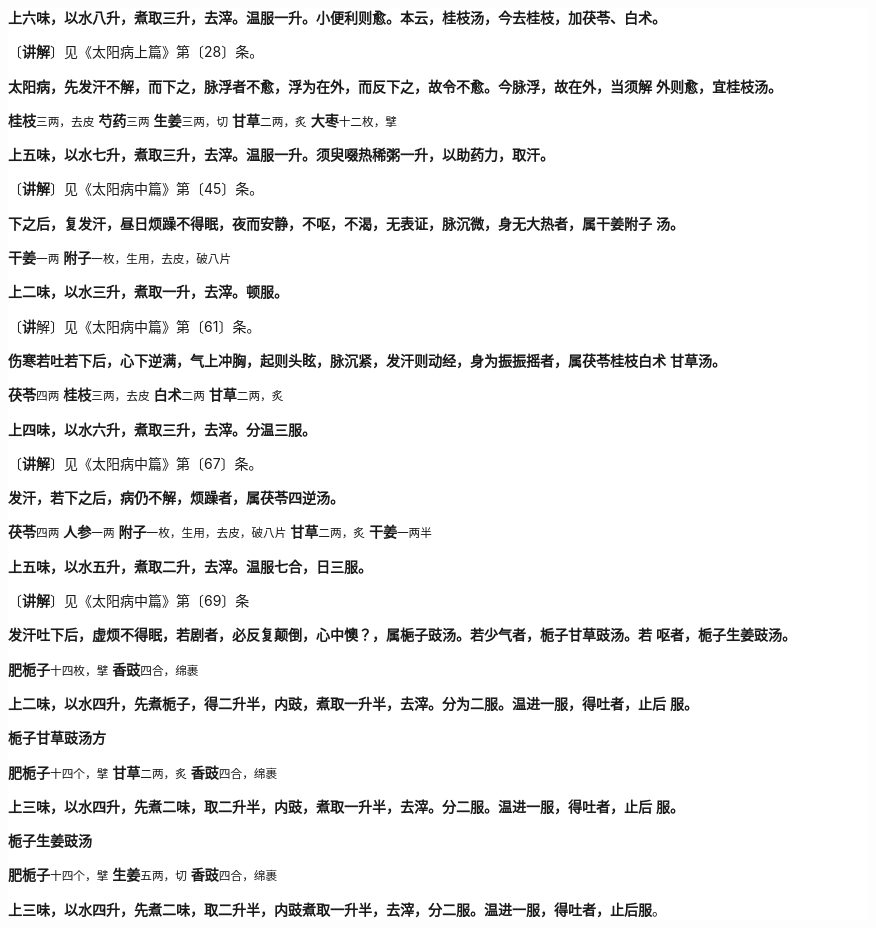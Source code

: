 **上六味，以水八升，煮取三升，去滓。温服一升。小便利则愈。本云，桂枝汤，今去桂枝，加茯苓、白术。**

〔**讲解**〕见《太阳病上篇》第〔28〕条。

**太阳病，先发汗不解，而下之，脉浮者不愈，浮为在外，而反下之，故令不愈。今脉浮，故在外，当须解**
**外则愈，宜桂枝汤。**

**桂枝**<small>三两，去皮</small>  **芍药**<small>三两</small>  **生姜**<small>三两，切</small>   **甘草**<small>二两，炙</small>  **大枣**<small>十二枚，擘</small>

**上五味，以水七升，煮取三升，去滓。温服一升。须臾啜热稀粥一升，以助药力，取汗。**

〔**讲解**〕见《太阳病中篇》第〔45〕条。

**下之后，复发汗，昼日烦躁不得眠，夜而安静，不呕，不渴，无表证，脉沉微，身无大热者，属干姜附子**
**汤。**

**干姜**<small>一两</small>  **附子**<small>一枚，生用，去皮，破八片</small>

**上二味，以水三升，煮取一升，去滓。顿服。**

〔**讲**解〕见《太阳病中篇》第〔61〕条。

**伤寒若吐若下后，心下逆满，气上冲胸，起则头眩，脉沉紧，发汗则动经，身为振振摇者，属茯苓桂枝白术**
**甘草汤。**

**茯苓**<small>四两</small>  **桂枝**<small>三两，去皮</small>  **白术**<small>二两</small>  **甘草**<small>二两，炙</small>

**上四味，以水六升，煮取三升，去滓。分温三服。**

〔**讲解**〕见《太阳病中篇》第〔67〕条。

**发汗，若下之后，病仍不解，烦躁者，属茯苓四逆汤。**

**茯苓**<small>四两</small>  **人参**<small>一两</small>   **附子**<small>一枚，生用，去皮，破八片</small>  **甘草**<small>二两，炙</small>  **干姜**<small>一两半</small>

**上五味，以水五升，煮取二升，去滓。温服七合，日三服。**

〔**讲解**〕见《太阳病中篇》第〔69〕条

**发汗吐下后，虚烦不得眠，若剧者，必反复颠倒，心中懊？，属梔子豉汤。若少气者，栀子甘草豉汤。若**
**呕者，栀子生姜豉汤。**

**肥栀子**<small>十四枚，擘</small>  **香豉**<small>四合，绵裹</small>

**上二味，以水四升，先煮栀子，得二升半，内豉，煮取一升半，去滓。分为二服。温进一服，得吐者，止后**
**服。**

**栀子甘草豉汤方**

**肥栀子**<small>十四个，擘</small>  **甘草**<small>二两，炙</small>  **香豉**<small>四合，绵裹</small>

**上三味，以水四升，先煮二味，取二升半，内豉，煮取一升半，去滓。分二服。温进一服，得吐者，止后**
**服。**

**栀子生姜豉汤**

**肥栀子**<small>十四个，擘</small>  **生姜**<small>五两，切</small>  **香豉**<small>四合，绵裹</small>

**上三味，以水四升，先煮二味，取二升半，内豉煮取一升半，去滓，分二服。温进一服，得吐者，止后服**。
